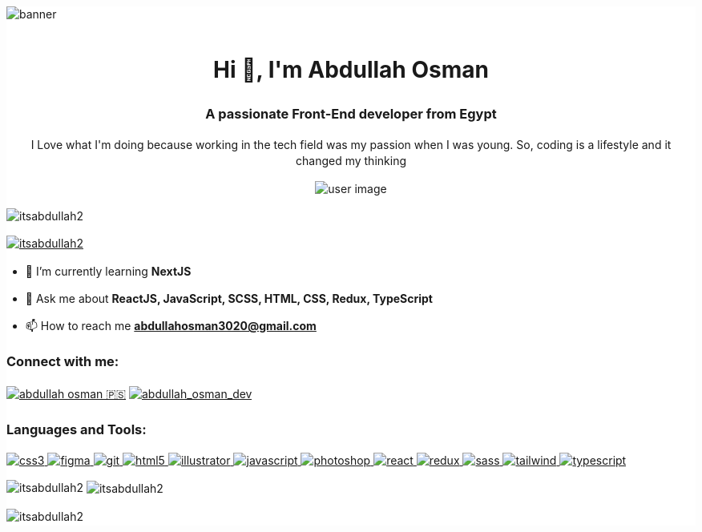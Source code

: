 <img width="100%" src="https://th.bing.com/th/id/R.91b513350e4fc3e7ac634fbcca36fc25?rik=0286WUbThwDxng&pid=ImgRaw&r=0" alt="banner" />
<h1 align="center">Hi 👋, I'm Abdullah Osman</h1>
<div>
  <h3 align="center">A passionate Front-End developer from Egypt</h3>
  <p align="center">I Love what I'm doing because working in the tech field was my passion when I was young. So, coding is a lifestyle and it changed my thinking</p>
</div>

<div align="center">
  <img width="400" src="https://user-images.githubusercontent.com/70807500/136845625-7addf1dd-ea2f-41b2-9c6b-f810f80acd07.gif" alt="user image" />
</div>

<p align="left"> <img src="https://komarev.com/ghpvc/?username=itsabdullah2&label=Profile%20views&color=0e75b6&style=flat" alt="itsabdullah2" /> </p>

<p align="left"> <a href="https://github.com/ryo-ma/github-profile-trophy"><img src="https://github-profile-trophy.vercel.app/?username=itsabdullah2" alt="itsabdullah2" /></a> </p>

- 🌱 I’m currently learning **NextJS**

- 💬 Ask me about **ReactJS, JavaScript, SCSS, HTML, CSS, Redux, TypeScript**

- 📫 How to reach me **abdullahosman3020@gmail.com**

<h3 align="left">Connect with me:</h3>
<p align="left">
<a href="https://linkedin.com/in/itsabdullah-osman" target="blank"><img align="center" src="https://raw.githubusercontent.com/rahuldkjain/github-profile-readme-generator/master/src/images/icons/Social/linked-in-alt.svg" alt="abdullah osman 🇵🇸" height="30" width="40" /></a>
<a href="https://instagram.com/abdullah_osman_dev" target="blank"><img align="center" src="https://raw.githubusercontent.com/rahuldkjain/github-profile-readme-generator/master/src/images/icons/Social/instagram.svg" alt="abdullah_osman_dev" height="30" width="40" /></a>
</p>

<h3 align="left">Languages and Tools:</h3>
<p align="left"> <a href="https://www.w3schools.com/css/" target="_blank" rel="noreferrer"> <img src="https://raw.githubusercontent.com/devicons/devicon/master/icons/css3/css3-original-wordmark.svg" alt="css3" width="40" height="40"/> </a> <a href="https://www.figma.com/" target="_blank" rel="noreferrer"> <img src="https://www.vectorlogo.zone/logos/figma/figma-icon.svg" alt="figma" width="40" height="40"/> </a> <a href="https://git-scm.com/" target="_blank" rel="noreferrer"> <img src="https://www.vectorlogo.zone/logos/git-scm/git-scm-icon.svg" alt="git" width="40" height="40"/> </a> <a href="https://www.w3.org/html/" target="_blank" rel="noreferrer"> <img src="https://raw.githubusercontent.com/devicons/devicon/master/icons/html5/html5-original-wordmark.svg" alt="html5" width="40" height="40"/> </a> <a href="https://www.adobe.com/in/products/illustrator.html" target="_blank" rel="noreferrer"> <img src="https://www.vectorlogo.zone/logos/adobe_illustrator/adobe_illustrator-icon.svg" alt="illustrator" width="40" height="40"/> </a> <a href="https://developer.mozilla.org/en-US/docs/Web/JavaScript" target="_blank" rel="noreferrer"> <img src="https://raw.githubusercontent.com/devicons/devicon/master/icons/javascript/javascript-original.svg" alt="javascript" width="40" height="40"/> </a> <a href="https://www.photoshop.com/en" target="_blank" rel="noreferrer"> <img src="https://raw.githubusercontent.com/devicons/devicon/master/icons/photoshop/photoshop-line.svg" alt="photoshop" width="40" height="40"/> </a> <a href="https://reactjs.org/" target="_blank" rel="noreferrer"> <img src="https://raw.githubusercontent.com/devicons/devicon/master/icons/react/react-original-wordmark.svg" alt="react" width="40" height="40"/> </a> <a href="https://redux.js.org" target="_blank" rel="noreferrer"> <img src="https://raw.githubusercontent.com/devicons/devicon/master/icons/redux/redux-original.svg" alt="redux" width="40" height="40"/> </a> <a href="https://sass-lang.com" target="_blank" rel="noreferrer"> <img src="https://raw.githubusercontent.com/devicons/devicon/master/icons/sass/sass-original.svg" alt="sass" width="40" height="40"/> </a> <a href="https://tailwindcss.com/" target="_blank" rel="noreferrer"> <img src="https://www.vectorlogo.zone/logos/tailwindcss/tailwindcss-icon.svg" alt="tailwind" width="40" height="40"/> </a> <a href="https://www.typescriptlang.org/" target="_blank" rel="noreferrer"> <img src="https://raw.githubusercontent.com/devicons/devicon/master/icons/typescript/typescript-original.svg" alt="typescript" width="40" height="40"/> </a> </p>

<p><img align="left" src="https://github-readme-stats.vercel.app/api/top-langs?username=itsabdullah2&show_icons=true&locale=en&layout=compact" alt="itsabdullah2" /></p>

<p>&nbsp;<img align="center" src="https://github-readme-stats.vercel.app/api?username=itsabdullah2&show_icons=true&locale=en" alt="itsabdullah2" /></p>

<p><img align="center" src="https://github-readme-streak-stats.herokuapp.com/?user=itsabdullah2&" alt="itsabdullah2" /></p>
